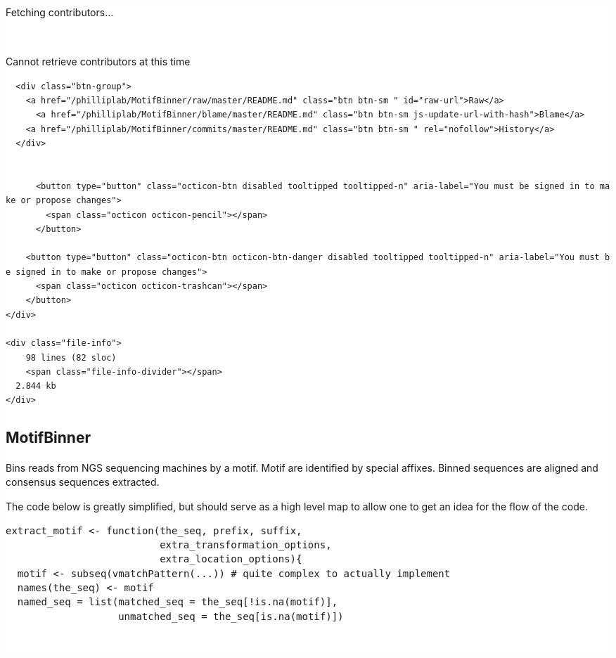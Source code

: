 <include-fragment class="commit commit-loader file-history-tease" src="/philliplab/MotifBinner/contributors/master/README.md">
  <div class="file-history-tease-header">
    Fetching contributors&hellip;
  </div>

  <div class="participation">
    <p class="loader-loading"><img alt="" height="16" src="https://assets-cdn.github.com/assets/spinners/octocat-spinner-32-EAF2F5-0bdc57d34b85c4a4de9d0d1db10cd70e8a95f33ff4f46c5a8c48b4bf4e5a9abe.gif" width="16" /></p>
    <p class="loader-error">Cannot retrieve contributors at this time</p>
  </div>
</include-fragment>
<div class="file">
  <div class="file-header">
    <div class="file-actions">

      <div class="btn-group">
        <a href="/philliplab/MotifBinner/raw/master/README.md" class="btn btn-sm " id="raw-url">Raw</a>
          <a href="/philliplab/MotifBinner/blame/master/README.md" class="btn btn-sm js-update-url-with-hash">Blame</a>
        <a href="/philliplab/MotifBinner/commits/master/README.md" class="btn btn-sm " rel="nofollow">History</a>
      </div>


          <button type="button" class="octicon-btn disabled tooltipped tooltipped-n" aria-label="You must be signed in to make or propose changes">
            <span class="octicon octicon-pencil"></span>
          </button>

        <button type="button" class="octicon-btn octicon-btn-danger disabled tooltipped tooltipped-n" aria-label="You must be signed in to make or propose changes">
          <span class="octicon octicon-trashcan"></span>
        </button>
    </div>

    <div class="file-info">
        98 lines (82 sloc)
        <span class="file-info-divider"></span>
      2.844 kb
    </div>
  </div>
    <div id="readme" class="blob instapaper_body">
    <article class="markdown-body entry-content" itemprop="mainContentOfPage"><h1>
<a id="user-content-motifbinner" class="anchor" href="#motifbinner" aria-hidden="true"><span class="octicon octicon-link"></span></a>MotifBinner</h1>

<p>Bins reads from NGS sequencing machines by a motif. Motif are identified by
special affixes. Binned sequences are aligned and consensus sequences
extracted.</p>

<p>The code below is greatly  simplified, but should serve as a high level map to
allow one to get an idea for the flow of the code.</p>

<div class="highlight highlight-r"><pre><span class="pl-en">extract_motif</span> <span class="pl-k">&lt;-</span> <span class="pl-k">function</span>(<span class="pl-smi">the_seq</span>, <span class="pl-smi">prefix</span>, <span class="pl-smi">suffix</span>,
                          <span class="pl-smi">extra_transformation_options</span>,
                          <span class="pl-smi">extra_location_options</span>){
  <span class="pl-smi">motif</span> <span class="pl-k">&lt;-</span> subseq(vmatchPattern(<span class="pl-k">...</span>)) <span class="pl-c"># quite complex to actually implement </span>
  names(<span class="pl-smi">the_seq</span>) <span class="pl-k">&lt;-</span> <span class="pl-smi">motif</span> 
  <span class="pl-v">named_seq</span> <span class="pl-k">=</span> <span class="pl-k">list</span>(<span class="pl-v">matched_seq</span> <span class="pl-k">=</span> <span class="pl-smi">the_seq</span>[<span class="pl-k">!</span>is.na(<span class="pl-smi">motif</span>)],
                   <span class="pl-v">unmatched_seq</span> <span class="pl-k">=</span> <span class="pl-smi">the_seq</span>[is.na(<span class="pl-smi">motif</span>)])